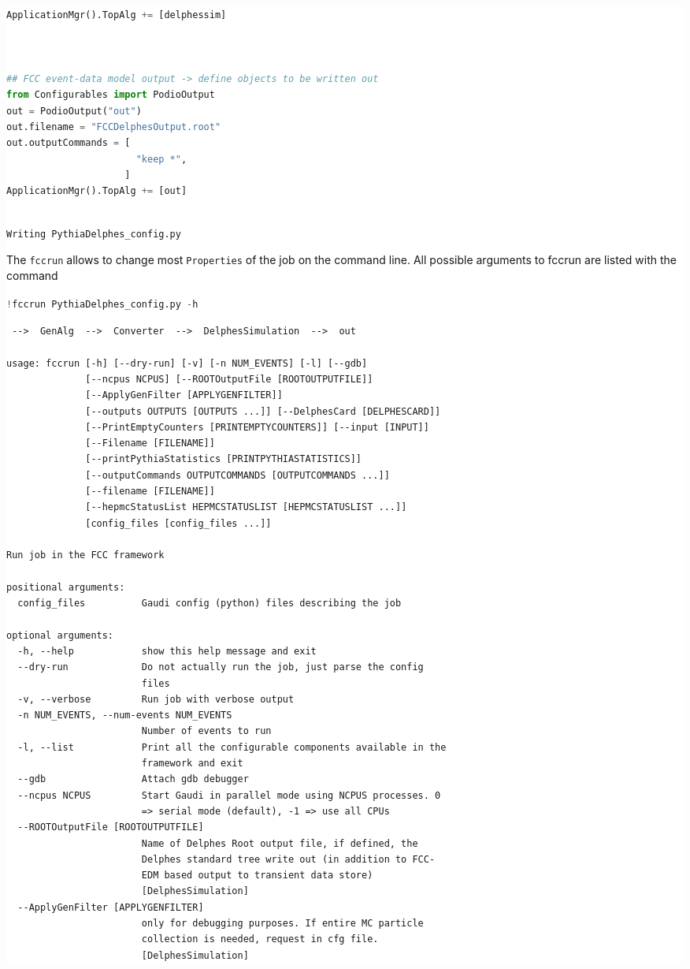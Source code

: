```python
ApplicationMgr().TopAlg += [delphessim]



## FCC event-data model output -> define objects to be written out
from Configurables import PodioOutput
out = PodioOutput("out")
out.filename = "FCCDelphesOutput.root"
out.outputCommands = [
                       "keep *", 
                     ]
ApplicationMgr().TopAlg += [out]



```

    Writing PythiaDelphes_config.py


The `fccrun` allows to change most `Properties` of the job on the command line. All possible arguments to fccrun  are listed with the command 


```python
!fccrun PythiaDelphes_config.py -h
```

     -->  GenAlg  -->  Converter  -->  DelphesSimulation  -->  out  
    
    usage: fccrun [-h] [--dry-run] [-v] [-n NUM_EVENTS] [-l] [--gdb]
                  [--ncpus NCPUS] [--ROOTOutputFile [ROOTOUTPUTFILE]]
                  [--ApplyGenFilter [APPLYGENFILTER]]
                  [--outputs OUTPUTS [OUTPUTS ...]] [--DelphesCard [DELPHESCARD]]
                  [--PrintEmptyCounters [PRINTEMPTYCOUNTERS]] [--input [INPUT]]
                  [--Filename [FILENAME]]
                  [--printPythiaStatistics [PRINTPYTHIASTATISTICS]]
                  [--outputCommands OUTPUTCOMMANDS [OUTPUTCOMMANDS ...]]
                  [--filename [FILENAME]]
                  [--hepmcStatusList HEPMCSTATUSLIST [HEPMCSTATUSLIST ...]]
                  [config_files [config_files ...]]
    
    Run job in the FCC framework
    
    positional arguments:
      config_files          Gaudi config (python) files describing the job
    
    optional arguments:
      -h, --help            show this help message and exit
      --dry-run             Do not actually run the job, just parse the config
                            files
      -v, --verbose         Run job with verbose output
      -n NUM_EVENTS, --num-events NUM_EVENTS
                            Number of events to run
      -l, --list            Print all the configurable components available in the
                            framework and exit
      --gdb                 Attach gdb debugger
      --ncpus NCPUS         Start Gaudi in parallel mode using NCPUS processes. 0
                            => serial mode (default), -1 => use all CPUs
      --ROOTOutputFile [ROOTOUTPUTFILE]
                            Name of Delphes Root output file, if defined, the
                            Delphes standard tree write out (in addition to FCC-
                            EDM based output to transient data store)
                            [DelphesSimulation]
      --ApplyGenFilter [APPLYGENFILTER]
                            only for debugging purposes. If entire MC particle
                            collection is needed, request in cfg file.
                            [DelphesSimulation]